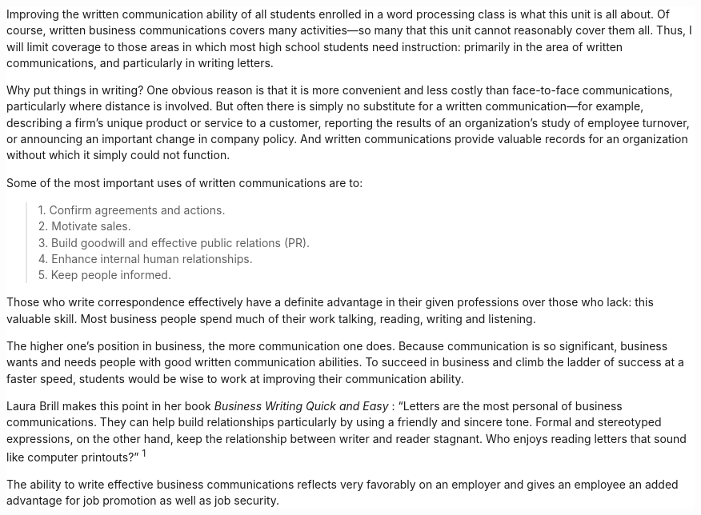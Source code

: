 Improving the written communication ability of all students enrolled in a word processing class is what this unit is all about. Of course, written business communications covers many activities—so many that this unit cannot reasonably cover them all. Thus, I will limit coverage to those areas in which most high school students need instruction: primarily in the area of written communications, and particularly in writing letters.
<p>
Why put things in writing? One obvious reason is that it is more convenient and less costly than face-to-face communications, particularly where distance is involved. But often there is simply no substitute for a written communication—for example, describing a firm’s unique product or service to a customer, reporting the results of an organization’s study of employee turnover, or announcing an important change in company policy. And written communications provide valuable records for an organization without which it simply could not function.
</p>
<p>
Some of the most important uses of written communications are to:
</p>
<blockquote>
<dl>
<dt>
1. Confirm agreements and actions.
<dt>
2. Motivate sales.
<dt>
3. Build goodwill and effective public relations (PR).
<dt>
4. Enhance internal human relationships.
<dt>
5. Keep people informed.
</dt>
</dt>
</dt>
</dt>
</dt>
</dl>
</blockquote>
Those who write correspondence effectively have a definite advantage in their given professions over those who lack: this valuable skill. Most business people spend much of their work talking, reading, writing and listening.
<p>
The higher one’s position in business, the more communication one does. Because communication is so significant, business wants and needs people with good written communication abilities. To succeed in business and climb the ladder of success at a faster speed, students would be wise to work at improving their communication ability.
</p>
<p>
Laura Brill makes this point in her book
<i>
Business Writing Quick and Easy
</i>
: “Letters are the most personal of business communications. They can help build relationships particularly by using a friendly and sincere tone. Formal and stereotyped expressions, on the other hand, keep the relationship between writer and reader stagnant. Who enjoys reading letters that sound like computer printouts?”
<sup>
1
</sup>
</p>
<p>
The ability to write effective business communications reflects very favorably on an employer and gives an employee an added advantage for job promotion as well as job security.
</p>
<p>